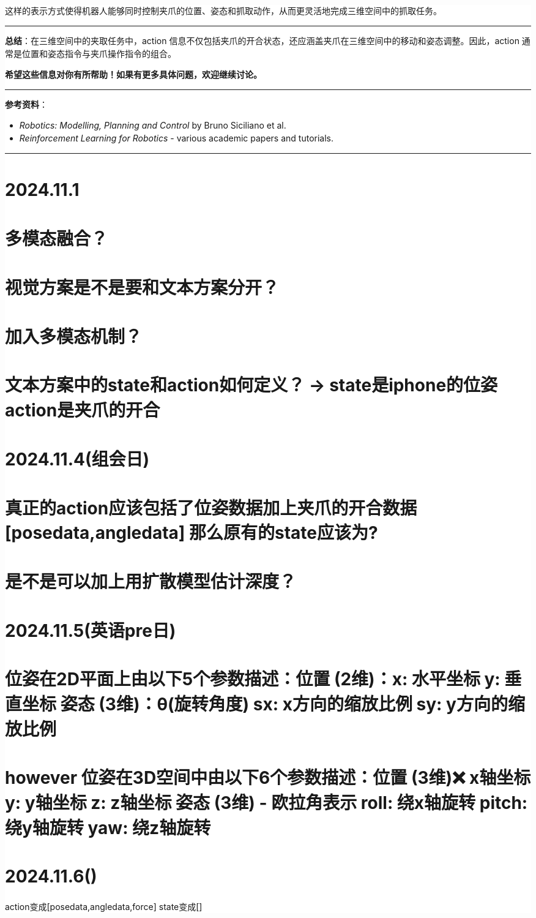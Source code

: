 这样的表示方式使得机器人能够同时控制夹爪的位置、姿态和抓取动作，从而更灵活地完成三维空间中的抓取任务。

---

**总结**：在三维空间中的夹取任务中，action 信息不仅包括夹爪的开合状态，还应涵盖夹爪在三维空间中的移动和姿态调整。因此，action 通常是位置和姿态指令与夹爪操作指令的组合。

**希望这些信息对你有所帮助！如果有更多具体问题，欢迎继续讨论。**

---

**参考资料**：
- *Robotics: Modelling, Planning and Control* by Bruno Siciliano et al.
- *Reinforcement Learning for Robotics* - various academic papers and tutorials.

---


# 2024.11.1
# 多模态融合？
# 视觉方案是不是要和文本方案分开？
# 加入多模态机制？
# 文本方案中的state和action如何定义？ -> state是iphone的位姿 action是夹爪的开合


# 2024.11.4(组会日)
# 真正的action应该包括了位姿数据加上夹爪的开合数据[posedata,angledata]  那么原有的state应该为?
# 是不是可以加上用扩散模型估计深度？


# 2024.11.5(英语pre日)
# 位姿在2D平面上由以下5个参数描述：位置 (2维)：x: 水平坐标 y: 垂直坐标 姿态 (3维)：θ(旋转角度) sx: x方向的缩放比例 sy: y方向的缩放比例
# however 位姿在3D空间中由以下6个参数描述：位置 (3维):x: x轴坐标 y: y轴坐标 z: z轴坐标 姿态 (3维) - 欧拉角表示 roll: 绕x轴旋转 pitch: 绕y轴旋转 yaw: 绕z轴旋转

# 2024.11.6()
action变成[posedata,angledata,force]
state变成[]
 